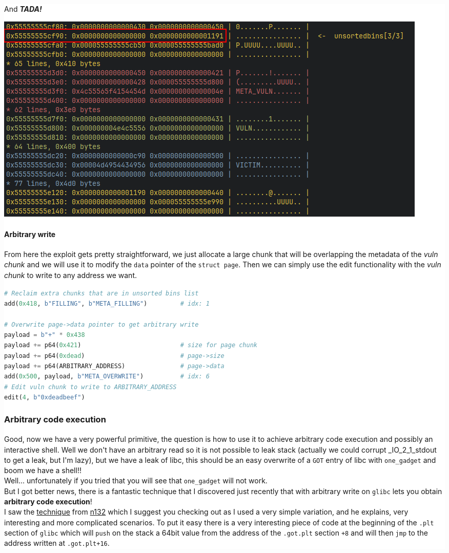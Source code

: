 And ***TADA!***

![Overlapping chunk](./writeup/overlapping_unsorted_bin.png)

#### Arbitrary write

From here the exploit gets pretty straightforward, we just allocate a large
chunk that will be overlapping the metadata of the _vuln chunk_ and we will use
it to modify the `data` pointer of the `struct page`. Then we can simply use the
edit functionality with the _vuln chunk_ to write to any address we want.

```python
# Reclaim extra chunks that are in unsorted bins list
add(0x418, b"FILLING", b"META_FILLING")         # idx: 1

# Overwrite page->data pointer to get arbitrary write
payload = b"+" * 0x438
payload += p64(0x421)                           # size for page chunk
payload += p64(0xdead)                          # page->size
payload += p64(ARBITRARY_ADDRESS)               # page->data
add(0x500, payload, b"META_OVERWRITE")          # idx: 6
# Edit vuln chunk to write to ARBITRARY_ADDRESS
edit(4, b"0xdeadbeef")
```

### Arbitrary code execution

Good, now we have a very powerful primitive, the question is how to use it to
achieve arbitrary code execution and possibly an interactive shell.
Well we don't have an arbitrary read so it is not possible to leak stack
(actually we could corrupt  _IO_2_1_stdout to get a leak, but I'm lazy), but we
have a leak of libc, this should be an easy overwrite of a `GOT` entry of libc
with `one_gadget` and boom we have a shell!!  
Well... unfortunately if you tried that you will see that `one_gadget` will not
work.  
But I got better news, there is a fantastic technique that I discovered
just recently that with arbitrary write on `glibc` lets you obtain **arbitrary
code execution**!  
I saw the [technique](https://github.com/n132/Libc-GOT-Hijacking) from [n132](https://github.com/n132)
which I suggest you checking out as I used a very simple variation, and he
explains, very interesting and more complicated scenarios.
To put it easy there is a very interesting piece of code at the beginning of the
`.plt` section of `glibc` which will `push` on the stack a 64bit value from the
address of the `.got.plt` section `+8` and will then `jmp` to the address
written at `.got.plt+16`.